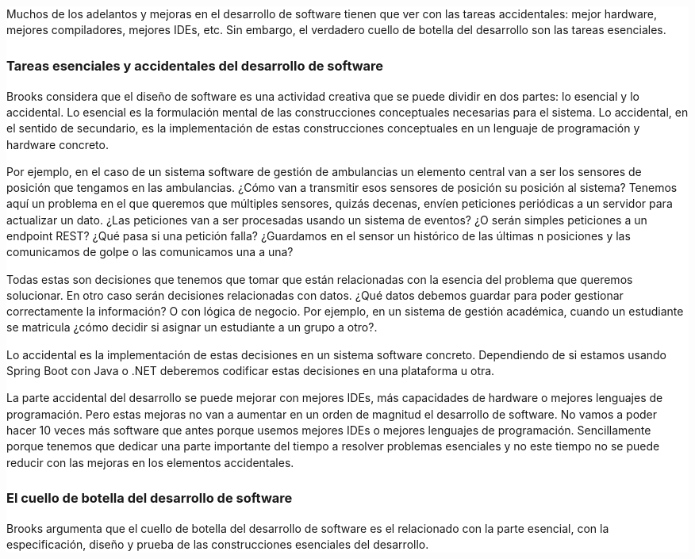Muchos de los adelantos y mejoras en el desarrollo de software tienen
que ver con las tareas accidentales: mejor hardware, mejores
compiladores, mejores IDEs, etc. Sin embargo, el verdadero cuello de
botella del desarrollo son las tareas esenciales.

### Tareas esenciales y accidentales del desarrollo de software ###

Brooks considera que el diseño de software es una actividad creativa
que se puede dividir en dos partes: lo esencial y lo accidental. Lo
esencial es la formulación mental de las construcciones conceptuales
necesarias para el sistema. Lo accidental, en el sentido de
secundario, es la implementación de estas construcciones conceptuales
en un lenguaje de programación y hardware concreto.

Por ejemplo, en el caso de un sistema software de gestión de
ambulancias un elemento central van a ser los sensores de posición que
tengamos en las ambulancias. ¿Cómo van a transmitir esos sensores de
posición su posición al sistema? Tenemos aquí un problema en el que
queremos que múltiples sensores, quizás decenas, envíen peticiones
periódicas a un servidor para actualizar un dato. ¿Las peticiones van
a ser procesadas usando un sistema de eventos? ¿O serán simples
peticiones a un endpoint REST? ¿Qué pasa si una petición falla?
¿Guardamos en el sensor un histórico de las últimas n posiciones y las
comunicamos de golpe o las comunicamos una a una?

Todas estas son decisiones que tenemos que tomar que están
relacionadas con la esencia del problema que queremos solucionar. En
otro caso serán decisiones relacionadas con datos. ¿Qué datos
debemos guardar para poder gestionar correctamente la información? O
con lógica de negocio. Por ejemplo, en un sistema de gestión
académica, cuando un estudiante se matricula ¿cómo decidir si asignar
un estudiante a un grupo a otro?. 

Lo accidental es la implementación de estas decisiones en un sistema
software concreto. Dependiendo de si estamos usando Spring Boot con
Java o .NET deberemos codificar estas decisiones en una plataforma u
otra.

La parte accidental del desarrollo se puede mejorar con mejores IDEs,
más capacidades de hardware o mejores lenguajes de programación. Pero
estas mejoras no van a aumentar en un orden de magnitud el desarrollo
de software. No vamos a poder hacer 10 veces más software que antes
porque usemos mejores IDEs o mejores lenguajes de
programación. Sencillamente porque tenemos que dedicar una parte
importante del tiempo a resolver problemas esenciales y no este tiempo
no se puede reducir con las mejoras en los elementos accidentales.

### El cuello de botella del desarrollo de software ###

Brooks argumenta que el cuello de botella del desarrollo de software
es el relacionado con la parte esencial, con la especificación, diseño
y prueba de las construcciones esenciales del desarrollo.
